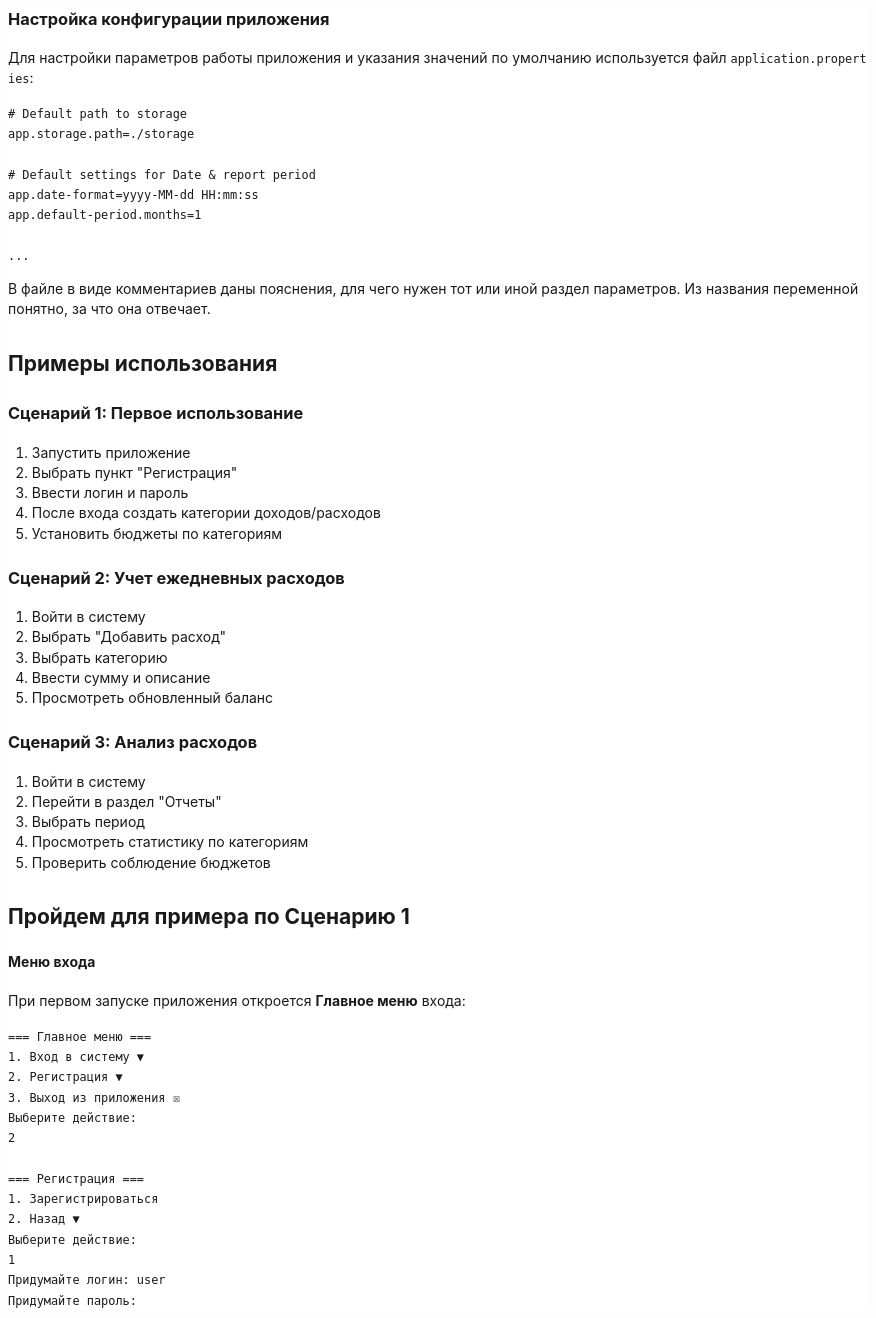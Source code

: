 ### Настройка конфигурации приложения

Для настройки параметров работы приложения и указания значений по умолчанию используется файл `application.properties`:

```properties
# Default path to storage
app.storage.path=./storage

# Default settings for Date & report period
app.date-format=yyyy-MM-dd HH:mm:ss
app.default-period.months=1

...
```

В файле в виде комментариев даны пояснения, для чего нужен тот или иной раздел параметров.
Из названия переменной понятно, за что она отвечает. 

## Примеры использования

### Сценарий 1: Первое использование
1. Запустить приложение
2. Выбрать пункт "Регистрация"
3. Ввести логин и пароль
4. После входа создать категории доходов/расходов
5. Установить бюджеты по категориям

### Сценарий 2: Учет ежедневных расходов
1. Войти в систему
2. Выбрать "Добавить расход"
3. Выбрать категорию
4. Ввести сумму и описание
5. Просмотреть обновленный баланс

### Сценарий 3: Анализ расходов
1. Войти в систему
2. Перейти в раздел "Отчеты"
3. Выбрать период
4. Просмотреть статистику по категориям
5. Проверить соблюдение бюджетов

## Пройдем для примера по Сценарию 1

#### Меню входа

При первом запуске приложения откроется **Главное меню** входа:

```
=== Главное меню ===
1. Вход в систему ▼
2. Регистрация ▼
3. Выход из приложения ☒
Выберите действие: 
2

=== Регистрация ===
1. Зарегистрироваться
2. Назад ▼
Выберите действие: 
1
Придумайте логин: user
Придумайте пароль: 
```